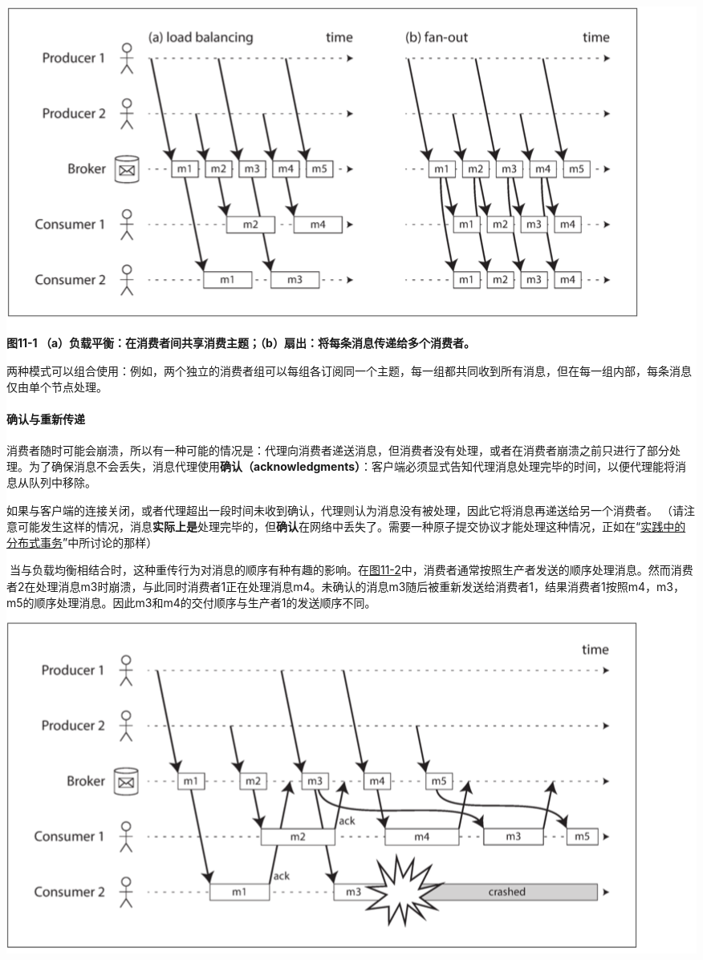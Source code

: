![](img/fig11-1.png)

**图11-1 （a）负载平衡：在消费者间共享消费主题；（b）扇出：将每条消息传递给多个消费者。**

​	两种模式可以组合使用：例如，两个独立的消费者组可以每组各订阅同一个主题，每一组都共同收到所有消息，但在每一组内部，每条消息仅由单个节点处理。

#### 确认与重新传递

​	消费者随时可能会崩溃，所以有一种可能的情况是：代理向消费者递送消息，但消费者没有处理，或者在消费者崩溃之前只进行了部分处理。为了确保消息不会丢失，消息代理使用**确认（acknowledgments）**：客户端必须显式告知代理消息处理完毕的时间，以便代理能将消息从队列中移除。

​	如果与客户端的连接关闭，或者代理超出一段时间未收到确认，代理则认为消息没有被处理，因此它将消息再递送给另一个消费者。 （请注意可能发生这样的情况，消息**实际上是**处理完毕的，但**确认**在网络中丢失了。需要一种原子提交协议才能处理这种情况，正如在“[实践中的分布式事务](ch9.md#实践中的分布式事务)”中所讨论的那样）

​	当与负载均衡相结合时，这种重传行为对消息的顺序有种有趣的影响。在[图11-2](img/fig11-2.png)中，消费者通常按照生产者发送的顺序处理消息。然而消费者2在处理消息m3时崩溃，与此同时消费者1正在处理消息m4。未确认的消息m3随后被重新发送给消费者1，结果消费者1按照m4，m3，m5的顺序处理消息。因此m3和m4的交付顺序与生产者1的发送顺序不同。

![](img/fig11-2.png)
